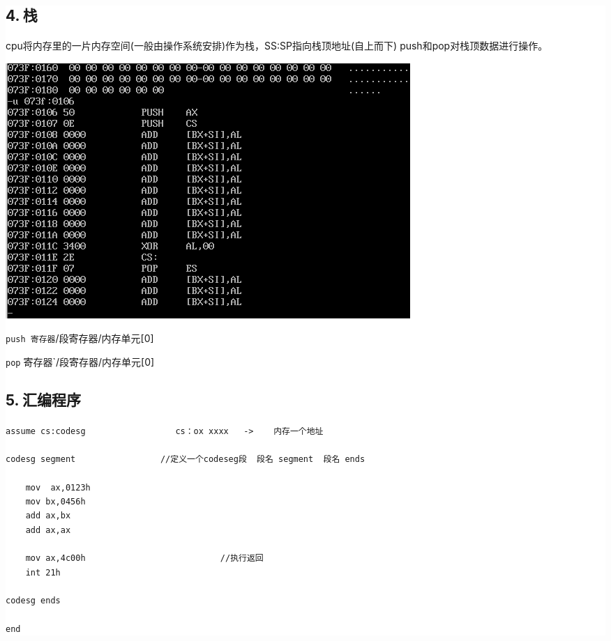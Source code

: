 ## 4. 栈

cpu将内存里的一片内存空间(一般由操作系统安排)作为栈，SS:SP指向栈顶地址(自上而下)  push和pop对栈顶数据进行操作。

![push](img/push.png)

`push 寄存器`/段寄存器/内存单元[0]

`pop` 寄存器`/段寄存器/内存单元[0]

## 5. 汇编程序

```
assume cs:codesg                  cs：ox xxxx   ->    内存一个地址

codesg segment                 //定义一个codeseg段  段名 segment  段名 ends
	
	mov  ax,0123h
	mov bx,0456h
	add ax,bx
	add ax,ax
	
	mov ax,4c00h                           //执行返回
	int 21h
	
codesg ends

end
```
